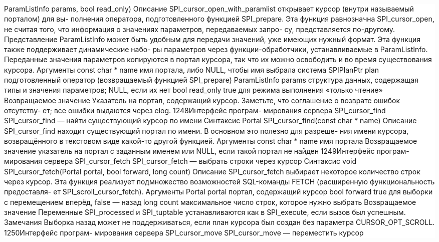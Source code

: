 ParamListInfo params,
bool read_only)
Описание
SPI_cursor_open_with_paramlist открывает курсор (внутри называемый порталом) для вы-
полнения оператора, подготовленного функцией SPI_prepare. Эта функция равнозначна
SPI_cursor_open, не считая того, что информация о значениях параметров, передаваемых запро-
су, представляется по-другому. Представление ParamListInfo может быть удобным для передачи
значений, уже имеющих нужный формат. Эта функция также поддерживает динамические набо-
ры параметров через функции-обработчики, устанавливаемые в ParamListInfo.
Переданные значения параметров копируются в портал курсора, так что их можно освободить и
во время существования курсора.
Аргументы
const char * name
имя портала, либо NULL, чтобы имя выбрала система
SPIPlanPtr plan
подготовленный оператор (возвращаемый функцией SPI_prepare)
ParamListInfo params
структура данных, содержащая типы и значения параметров; NULL, если их нет
bool read_only
true для режима выполнения «только чтение»
Возвращаемое значение
Указатель на портал, содержащий курсор. Заметьте, что соглашение о возврате ошибок отсутству-
ет; все ошибки выдаются через elog.
1248Интерфейс програм-
мирования сервера
SPI_cursor_find
SPI_cursor_find — найти существующий курсор по имени
Синтаксис
Portal SPI_cursor_find(const char * name)
Описание
SPI_cursor_find находит существующий портал по имени. В основном это полезно для разреше-
ния имени курсора, возвращённого в текстовом виде какой-то другой функцией.
Аргументы
const char * name
имя портала
Возвращаемое значение
указатель на портал с заданным именем или NULL, если такой портал не найден
1249Интерфейс програм-
мирования сервера
SPI_cursor_fetch
SPI_cursor_fetch — выбрать строки через курсор
Синтаксис
void SPI_cursor_fetch(Portal portal, bool forward, long count)
Описание
SPI_cursor_fetch выбирает некоторое количество строк через курсор. Эта функция реализует
подмножество возможностей SQL-команды FETCH (расширенную функциональность предоставля-
ет SPI_scroll_cursor_fetch).
Аргументы
Portal portal
портал, содержащий курсор
bool forward
true для выборки с перемещением вперёд, false — назад
long count
максимальное число строк, которое нужно выбрать
Возвращаемое значение
Переменные SPI_processed и SPI_tuptable устанавливаются как в SPI_execute, если вызов был
успешным.
Замечания
Выборка назад может не поддерживаться, если план курсора был создан без параметра
CURSOR_OPT_SCROLL.
1250Интерфейс програм-
мирования сервера
SPI_cursor_move
SPI_cursor_move — переместить курсор